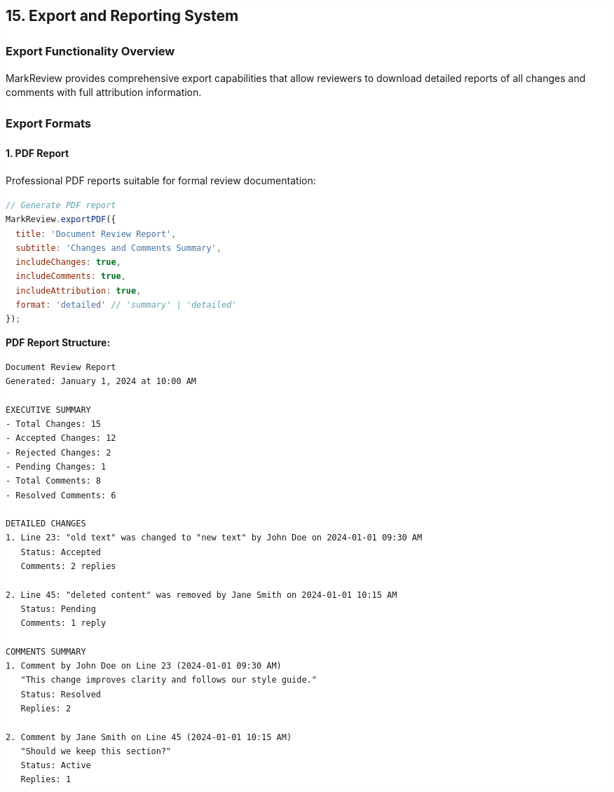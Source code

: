 
## 15. Export and Reporting System

### Export Functionality Overview
MarkReview provides comprehensive export capabilities that allow reviewers to download detailed reports of all changes and comments with full attribution information.

### Export Formats

#### 1. **PDF Report**
Professional PDF reports suitable for formal review documentation:

```javascript
// Generate PDF report
MarkReview.exportPDF({
  title: 'Document Review Report',
  subtitle: 'Changes and Comments Summary',
  includeChanges: true,
  includeComments: true,
  includeAttribution: true,
  format: 'detailed' // 'summary' | 'detailed'
});
```

**PDF Report Structure:**
```
Document Review Report
Generated: January 1, 2024 at 10:00 AM

EXECUTIVE SUMMARY
- Total Changes: 15
- Accepted Changes: 12
- Rejected Changes: 2
- Pending Changes: 1
- Total Comments: 8
- Resolved Comments: 6

DETAILED CHANGES
1. Line 23: "old text" was changed to "new text" by John Doe on 2024-01-01 09:30 AM
   Status: Accepted
   Comments: 2 replies
   
2. Line 45: "deleted content" was removed by Jane Smith on 2024-01-01 10:15 AM
   Status: Pending
   Comments: 1 reply

COMMENTS SUMMARY
1. Comment by John Doe on Line 23 (2024-01-01 09:30 AM)
   "This change improves clarity and follows our style guide."
   Status: Resolved
   Replies: 2
   
2. Comment by Jane Smith on Line 45 (2024-01-01 10:15 AM)
   "Should we keep this section?"
   Status: Active
   Replies: 1
```

